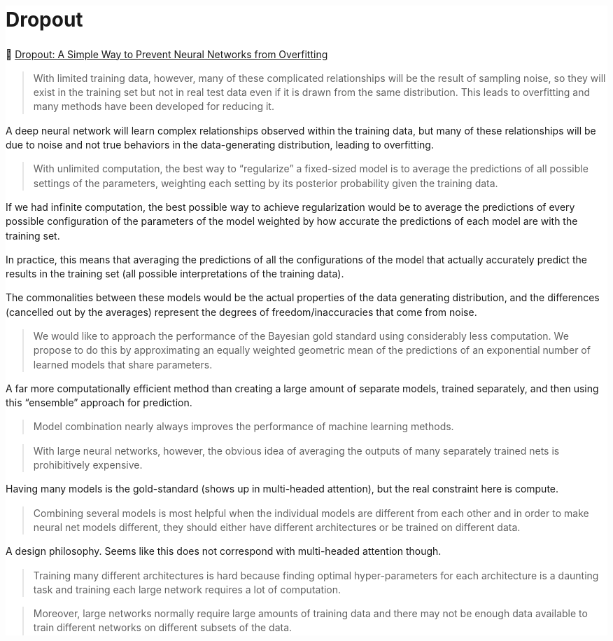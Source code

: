 # Dropout

📜 [Dropout: A Simple Way to Prevent Neural Networks from Overfitting](https://jmlr.org/papers/volume15/srivastava14a/srivastava14a.pdf)

> With limited training data, however, many of these complicated relationships will be the result of sampling noise, so they will exist in the training set but not in real test data even if it is drawn from the same distribution. This leads to overfitting and many methods have been developed for reducing it.

A deep neural network will learn complex relationships observed within the training data, but many of these relationships will be due to noise and not true behaviors in the data-generating distribution, leading to overfitting.

> With unlimited computation, the best way to “regularize” a fixed-sized model is to average the predictions of all possible settings of the parameters, weighting each setting by its posterior probability given the training data.

If we had infinite computation, the best possible way to achieve regularization would be to average the predictions of every possible configuration of the parameters of the model weighted by how accurate the predictions of each model are with the training set.

In practice, this means that averaging the predictions of all the configurations of the model that actually accurately predict the results in the training set (all possible interpretations of the training data).

The commonalities between these models would be the actual properties of the data generating distribution, and the differences (cancelled out by the averages) represent the degrees of freedom/inaccuracies that come from noise.

> We would like to approach the performance of the Bayesian gold standard using considerably less computation. We propose to do this by approximating an equally weighted geometric mean of the predictions of an exponential number of learned models that share parameters.

A far more computationally efficient method than creating a large amount of separate models, trained separately, and then using this “ensemble” approach for prediction.

> Model combination nearly always improves the performance of machine learning methods.

> With large neural networks, however, the obvious idea of averaging the outputs of many separately trained nets is prohibitively expensive.

Having many models is the gold-standard (shows up in multi-headed attention), but the real constraint here is compute.

> Combining several models is most helpful when the individual models are different from each other and in order to make neural net models different, they should either have different architectures or be trained on different data.

A design philosophy. Seems like this does not correspond with multi-headed attention though.

> Training many different architectures is hard because finding optimal
> hyper-parameters for each architecture is a daunting task and training each large network requires a lot of computation.

> Moreover, large networks normally require large amounts of
> training data and there may not be enough data available to train different networks on different subsets of the data.
